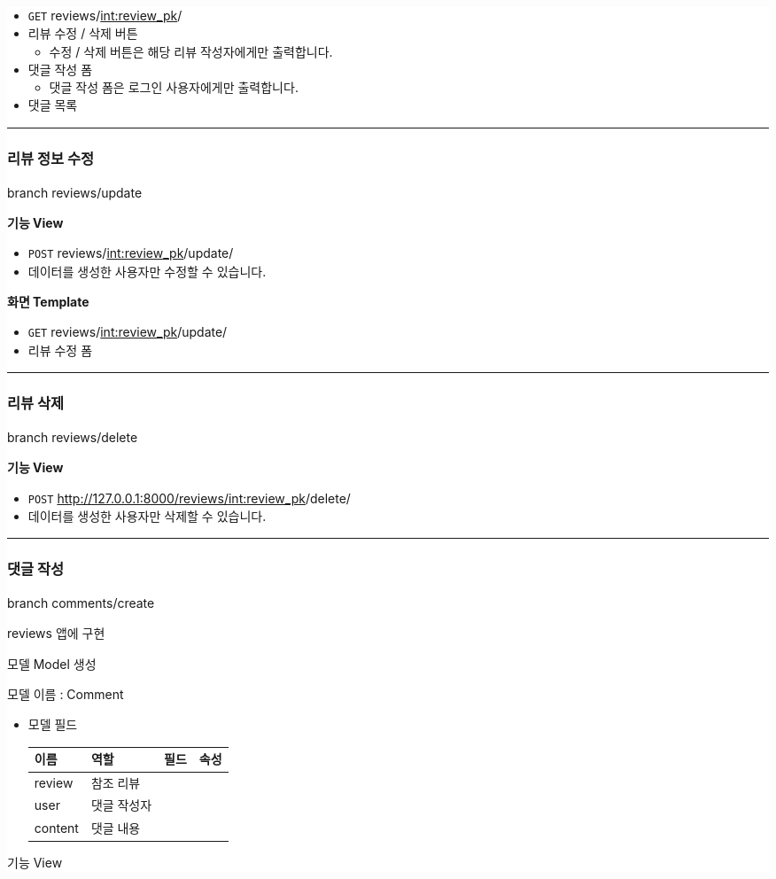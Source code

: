 - `GET` reviews/<int:review_pk>/
- 리뷰 수정 / 삭제 버튼
  - 수정 / 삭제 버튼은 해당 리뷰 작성자에게만 출력합니다.
- 댓글 작성 폼
  - 댓글 작성 폼은 로그인 사용자에게만 출력합니다.
- 댓글 목록

---

### 리뷰 정보 수정

branch reviews/update

**기능 View** 

- `POST` reviews/<int:review_pk>/update/
- 데이터를 생성한 사용자만 수정할 수 있습니다.

**화면 Template** 

- `GET` reviews/<int:review_pk>/update/
- 리뷰 수정 폼

---

### 리뷰 삭제

branch reviews/delete

**기능 View**

- `POST` http://127.0.0.1:8000/reviews/<int:review_pk>/delete/
- 데이터를 생성한 사용자만 삭제할 수 있습니다.

---

### 댓글 작성

branch comments/create

reviews 앱에 구현

모델 Model 생성

모델 이름 : Comment

- 모델 필드


  | 이름    | 역할        | 필드 | 속성 |
  | ------- | ----------- | ---- | ---- |
  | review  | 참조 리뷰   |      |      |
  | user    | 댓글 작성자 |      |      |
  | content | 댓글 내용   |      |      |

기능 View 
